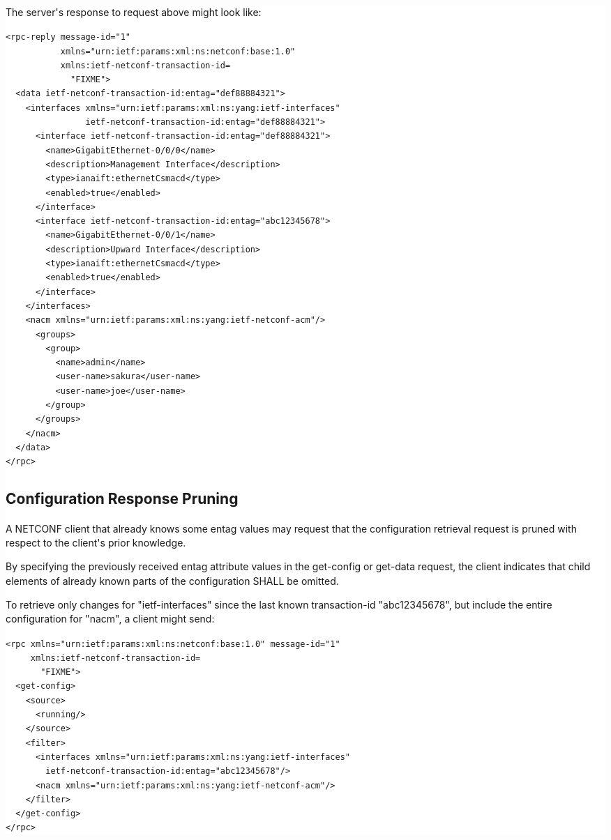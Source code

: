The server's response to request above might look like:

~~~
<rpc-reply message-id="1"
           xmlns="urn:ietf:params:xml:ns:netconf:base:1.0"
           xmlns:ietf-netconf-transaction-id=
             "FIXME">
  <data ietf-netconf-transaction-id:entag="def88884321">
    <interfaces xmlns="urn:ietf:params:xml:ns:yang:ietf-interfaces"
                ietf-netconf-transaction-id:entag="def88884321">
      <interface ietf-netconf-transaction-id:entag="def88884321">
        <name>GigabitEthernet-0/0/0</name>
        <description>Management Interface</description>
        <type>ianaift:ethernetCsmacd</type>
        <enabled>true</enabled>
      </interface>
      <interface ietf-netconf-transaction-id:entag="abc12345678">
        <name>GigabitEthernet-0/0/1</name>
        <description>Upward Interface</description>
        <type>ianaift:ethernetCsmacd</type>
        <enabled>true</enabled>
      </interface>
    </interfaces>
    <nacm xmlns="urn:ietf:params:xml:ns:yang:ietf-netconf-acm"/>
      <groups>
        <group>
          <name>admin</name>
          <user-name>sakura</user-name>
          <user-name>joe</user-name>
        </group>
      </groups>
    </nacm>
  </data>
</rpc>
~~~

## Configuration Response Pruning

A NETCONF client that already knows some entag values may request that
the configuration retrieval request is pruned with respect to the 
client's prior knowledge.

By specifying the previously received entag attribute values in the 
get-config or get-data request, the client indicates that child 
elements of already known parts of the configuration SHALL be omitted.

To retrieve only changes for "ietf-interfaces" since the last known 
transaction-id "abc12345678", but include the entire configuration for 
"nacm", a client might send:

~~~
<rpc xmlns="urn:ietf:params:xml:ns:netconf:base:1.0" message-id="1"
     xmlns:ietf-netconf-transaction-id=
       "FIXME">
  <get-config>
    <source>
      <running/>
    </source>
    <filter>
      <interfaces xmlns="urn:ietf:params:xml:ns:yang:ietf-interfaces"
        ietf-netconf-transaction-id:entag="abc12345678"/>
      <nacm xmlns="urn:ietf:params:xml:ns:yang:ietf-netconf-acm"/>
    </filter>
  </get-config>
</rpc>
~~~